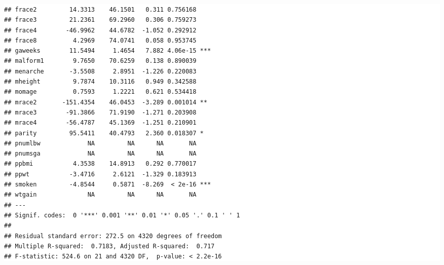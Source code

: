     ## frace2         14.3313    46.1501   0.311 0.756168    
    ## frace3         21.2361    69.2960   0.306 0.759273    
    ## frace4        -46.9962    44.6782  -1.052 0.292912    
    ## frace8          4.2969    74.0741   0.058 0.953745    
    ## gaweeks        11.5494     1.4654   7.882 4.06e-15 ***
    ## malform1        9.7650    70.6259   0.138 0.890039    
    ## menarche       -3.5508     2.8951  -1.226 0.220083    
    ## mheight         9.7874    10.3116   0.949 0.342588    
    ## momage          0.7593     1.2221   0.621 0.534418    
    ## mrace2       -151.4354    46.0453  -3.289 0.001014 ** 
    ## mrace3        -91.3866    71.9190  -1.271 0.203908    
    ## mrace4        -56.4787    45.1369  -1.251 0.210901    
    ## parity         95.5411    40.4793   2.360 0.018307 *  
    ## pnumlbw             NA         NA      NA       NA    
    ## pnumsga             NA         NA      NA       NA    
    ## ppbmi           4.3538    14.8913   0.292 0.770017    
    ## ppwt           -3.4716     2.6121  -1.329 0.183913    
    ## smoken         -4.8544     0.5871  -8.269  < 2e-16 ***
    ## wtgain              NA         NA      NA       NA    
    ## ---
    ## Signif. codes:  0 '***' 0.001 '**' 0.01 '*' 0.05 '.' 0.1 ' ' 1
    ## 
    ## Residual standard error: 272.5 on 4320 degrees of freedom
    ## Multiple R-squared:  0.7183, Adjusted R-squared:  0.717 
    ## F-statistic: 524.6 on 21 and 4320 DF,  p-value: < 2.2e-16
